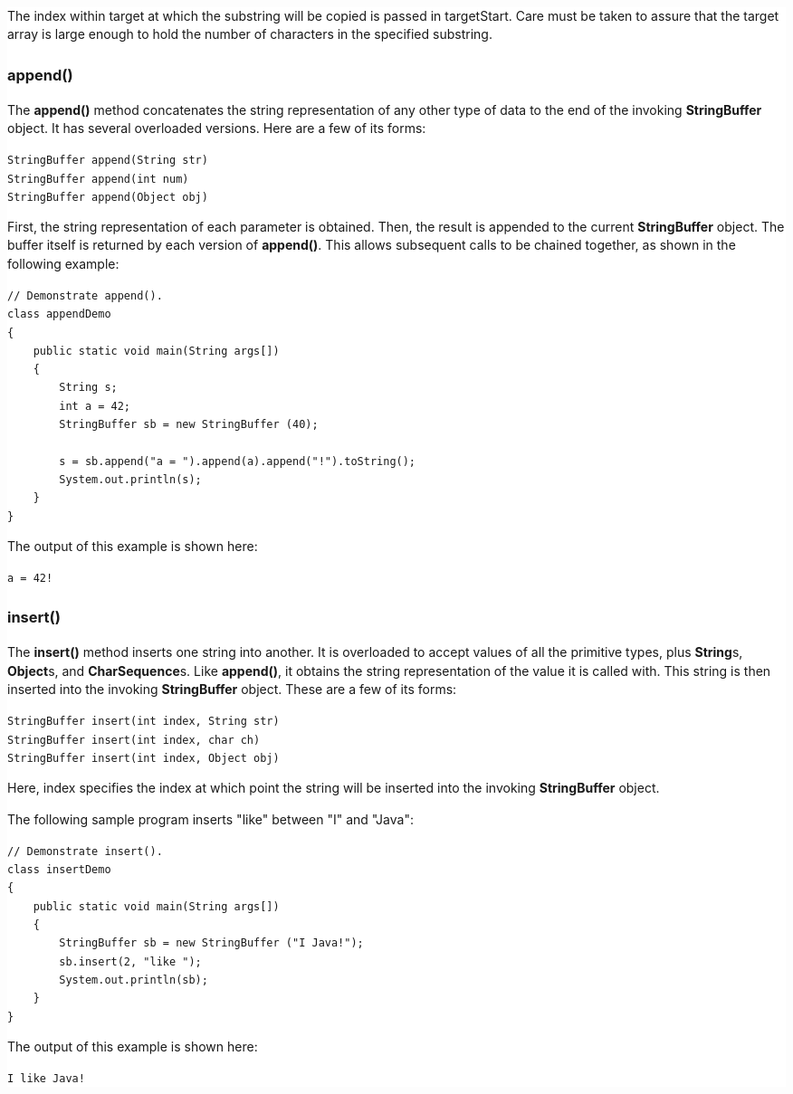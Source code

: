 The index within target at which the substring will be copied is passed in targetStart. Care must be taken to assure that the target array is large enough to hold the number of characters in the specified substring.

### append()

The **append()** method concatenates the string representation of any other type of data to the end of the invoking **StringBuffer** object. It has several overloaded versions. Here are a few of its forms:
```
StringBuffer append(String str) 
StringBuffer append(int num) 
StringBuffer append(Object obj)
```
First, the string representation of each parameter is obtained. Then, the result is appended to the current **StringBuffer** object. The buffer itself is returned by each version of **append()**. This allows subsequent calls to be chained together, as shown in the following example:
```
// Demonstrate append().
class appendDemo 
{
    public static void main(String args[]) 
    {
        String s;
        int a = 42;
        StringBuffer sb = new StringBuffer (40);

        s = sb.append("a = ").append(a).append("!").toString(); 
        System.out.println(s);
    }
}
```
The output of this example is shown here:
```
a = 42!
```

### insert()

The **insert()** method inserts one string into another. It is overloaded to accept values of all the primitive types, plus **String**s, **Object**s, and **CharSequence**s. Like **append()**, it obtains the string representation of the value it is called with. This string is then inserted into the invoking **StringBuffer** object. These are a few of its forms:
```
StringBuffer insert(int index, String str) 
StringBuffer insert(int index, char ch) 
StringBuffer insert(int index, Object obj)
```
Here, index specifies the index at which point the string will be inserted into the invoking **StringBuffer** object.

The following sample program inserts "like" between "I" and "Java":
```
// Demonstrate insert().
class insertDemo 
{
    public static void main(String args[]) 
    {
        StringBuffer sb = new StringBuffer ("I Java!");
        sb.insert(2, "like "); 
        System.out.println(sb);
    }
}
```
The output of this example is shown here:
```
I like Java!
```